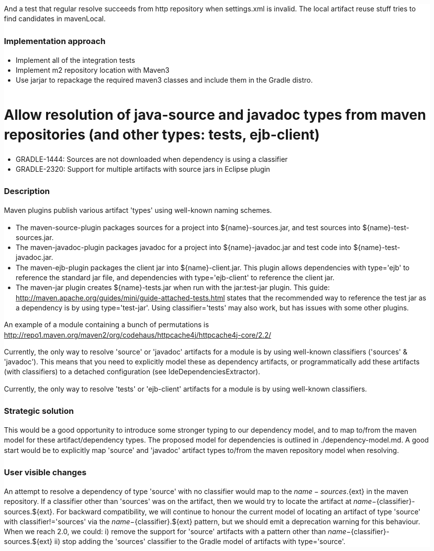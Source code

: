 And a test that regular resolve succeeds from http repository when settings.xml is invalid. The local artifact reuse stuff tries to find candidates in mavenLocal.

### Implementation approach

* Implement all of the integration tests
* Implement m2 repository location with Maven3
* Use jarjar to repackage the required maven3 classes and include them in the Gradle distro.

# Allow resolution of java-source and javadoc types from maven repositories (and other types: tests, ejb-client)

* GRADLE-1444: Sources are not downloaded when dependency is using a classifier
* GRADLE-2320: Support for multiple artifacts with source jars in Eclipse plugin

### Description

Maven plugins publish various artifact 'types' using well-known naming schemes.

* The maven-source-plugin packages sources for a project into ${name}-sources.jar, and test sources into ${name}-test-sources.jar.
* The maven-javadoc-plugin packages javadoc for a project into ${name}-javadoc.jar and test code into ${name}-test-javadoc.jar.
* The maven-ejb-plugin packages the client jar into ${name}-client.jar. This plugin allows dependencies with type='ejb' to reference the standard jar file,
and dependencies with type='ejb-client' to reference the client jar.
* The maven-jar plugin creates ${name}-tests.jar when run with the jar:test-jar plugin. This guide: http://maven.apache.org/guides/mini/guide-attached-tests.html states that the
recommended way to reference the test jar as a dependency is by using type='test-jar'. Using classifier='tests' may also work, but has issues with some other plugins.

An example of a module containing a bunch of permutations is http://repo1.maven.org/maven2/org/codehaus/httpcache4j/httpcache4j-core/2.2/

Currently, the only way to resolve 'source' or 'javadoc' artifacts for a module is by using well-known classifiers ('sources' & 'javadoc'). This means that you need
to explicitly model these as dependency artifacts, or programmatically add these artifacts (with classifiers) to a detached configuration (see IdeDependenciesExtractor).

Currently, the only way to resolve 'tests' or 'ejb-client' artifacts for a module is by using well-known classifiers.

### Strategic solution

This would be a good opportunity to introduce some stronger typing to our dependency model, and to map to/from the maven model for these artifact/dependency types.
The proposed model for dependencies is outlined in ./dependency-model.md. A good start would be to explicitly map 'source' and 'javadoc' artifact types to/from the
maven repository model when resolving.

### User visible changes
An attempt to resolve a dependency of type 'source' with no classifier would map to the ${name}-sources.${ext} in the maven repository.
If a classifier other than 'sources' was on the artifact, then we would try to locate the artifact at ${name}-${classifier}-sources.${ext}.
For backward compatibility, we will continue to honour the current model of locating an artifact of type 'source' with classifier!='sources' via the
${name}-${classifier}.${ext} pattern, but we should emit a deprecation warning for this behaviour.
\
When we reach 2.0, we could:
i) remove the support for 'source' artifacts with a pattern other than ${name}-${classifier}-sources.${ext}
ii) stop adding the 'sources' classifier to the Gradle model of artifacts with type='source'.
